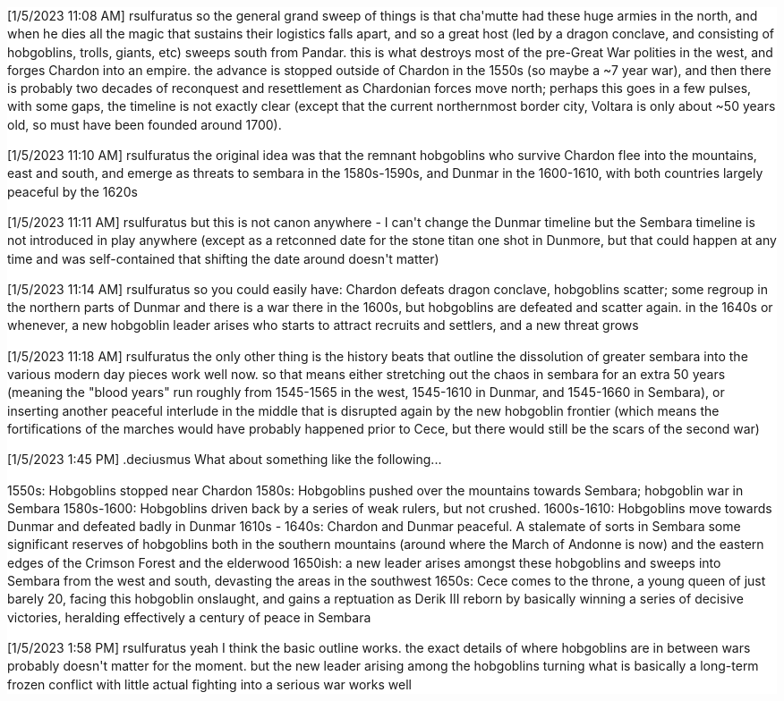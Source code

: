 [1/5/2023 11:08 AM] rsulfuratus
so the general grand sweep of things is that cha'mutte had these huge armies in the north, and when he dies all the magic that sustains their logistics falls apart, and so a great host (led by a dragon conclave, and consisting of hobgoblins, trolls, giants, etc) sweeps south from Pandar. this is what destroys most of the pre-Great War polities in the west, and forges Chardon into an empire. the advance is stopped outside of Chardon in the 1550s (so maybe a ~7 year war), and then there is probably two decades of reconquest and resettlement as Chardonian forces move north; perhaps this goes in a few pulses, with some gaps, the timeline is not exactly clear (except that the current northernmost border city, Voltara is only about ~50 years old, so must have been founded around 1700).


[1/5/2023 11:10 AM] rsulfuratus
the original idea was that the remnant hobgoblins who survive Chardon flee into the mountains, east and south, and emerge as threats to sembara in the 1580s-1590s, and Dunmar in the 1600-1610, with both countries largely peaceful by the 1620s


[1/5/2023 11:11 AM] rsulfuratus
but this is not canon anywhere - I can't change the Dunmar timeline but the Sembara timeline is not introduced in play anywhere (except as a retconned date for the stone titan one shot in Dunmore, but that could happen at any time and was self-contained that shifting the date around doesn't matter)


[1/5/2023 11:14 AM] rsulfuratus
so you could easily have: Chardon defeats dragon conclave, hobgoblins scatter; some regroup in the northern parts of Dunmar and there is a war there in the 1600s, but hobgoblins are defeated and scatter again. in the 1640s or whenever, a new hobgoblin leader arises who starts to attract recruits and settlers, and a new threat grows


[1/5/2023 11:18 AM] rsulfuratus
the only other thing is the history beats that outline the dissolution of greater sembara into the various modern day pieces work well now. so that means either stretching out the chaos in sembara for an extra 50 years (meaning the "blood years" run roughly from 1545-1565 in the west, 1545-1610 in Dunmar, and 1545-1660 in Sembara), or inserting another peaceful interlude in the middle that is disrupted again by the new hobgoblin frontier (which means the fortifications of the marches would have probably happened prior to Cece, but there would still be the scars of the second war)


[1/5/2023 1:45 PM] .deciusmus
What about something like the following...

1550s: Hobgoblins stopped near Chardon
1580s: Hobgoblins pushed over the mountains towards Sembara; hobgoblin war in Sembara
1580s-1600: Hobgoblins driven back by a series of weak rulers, but not crushed. 
1600s-1610: Hobgoblins move towards Dunmar and defeated badly in Dunmar
1610s - 1640s: Chardon and Dunmar peaceful. A stalemate of sorts in Sembara some significant reserves of hobgoblins both in the southern mountains (around where the March of Andonne is now) and the eastern edges of the Crimson Forest and the elderwood
1650ish: a new leader arises amongst these hobgoblins and sweeps into Sembara from the west and south, devasting the areas in the southwest
1650s: Cece comes to the throne, a young queen of just barely 20, facing this hobgoblin onslaught, and gains a reptuation as Derik III reborn by basically winning a series of decisive victories, heralding effectively a century of peace in Sembara


[1/5/2023 1:58 PM] rsulfuratus
yeah I think the basic outline works. the exact details of where hobgoblins are in between wars probably doesn't matter for the moment. but the new leader arising among the hobgoblins turning what is basically a long-term frozen conflict with little actual fighting into a serious war works well
